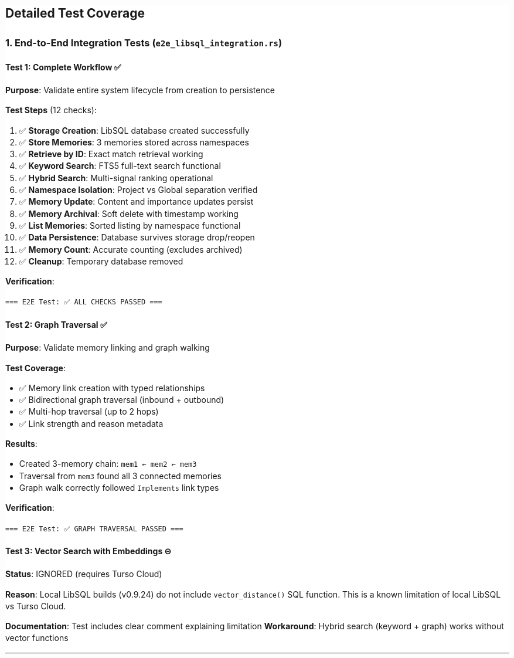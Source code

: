 ## Detailed Test Coverage

### 1. End-to-End Integration Tests (`e2e_libsql_integration.rs`)

#### Test 1: Complete Workflow ✅
**Purpose**: Validate entire system lifecycle from creation to persistence

**Test Steps** (12 checks):
1. ✅ **Storage Creation**: LibSQL database created successfully
2. ✅ **Store Memories**: 3 memories stored across namespaces
3. ✅ **Retrieve by ID**: Exact match retrieval working
4. ✅ **Keyword Search**: FTS5 full-text search functional
5. ✅ **Hybrid Search**: Multi-signal ranking operational
6. ✅ **Namespace Isolation**: Project vs Global separation verified
7. ✅ **Memory Update**: Content and importance updates persist
8. ✅ **Memory Archival**: Soft delete with timestamp working
9. ✅ **List Memories**: Sorted listing by namespace functional
10. ✅ **Data Persistence**: Database survives storage drop/reopen
11. ✅ **Memory Count**: Accurate counting (excludes archived)
12. ✅ **Cleanup**: Temporary database removed

**Verification**:
```
=== E2E Test: ✅ ALL CHECKS PASSED ===
```

#### Test 2: Graph Traversal ✅
**Purpose**: Validate memory linking and graph walking

**Test Coverage**:
- ✅ Memory link creation with typed relationships
- ✅ Bidirectional graph traversal (inbound + outbound)
- ✅ Multi-hop traversal (up to 2 hops)
- ✅ Link strength and reason metadata

**Results**:
- Created 3-memory chain: `mem1 ← mem2 ← mem3`
- Traversal from `mem3` found all 3 connected memories
- Graph walk correctly followed `Implements` link types

**Verification**:
```
=== E2E Test: ✅ GRAPH TRAVERSAL PASSED ===
```

#### Test 3: Vector Search with Embeddings ⊝
**Status**: IGNORED (requires Turso Cloud)

**Reason**: Local LibSQL builds (v0.9.24) do not include `vector_distance()` SQL function. This is a known limitation of local LibSQL vs Turso Cloud.

**Documentation**: Test includes clear comment explaining limitation
**Workaround**: Hybrid search (keyword + graph) works without vector functions

---